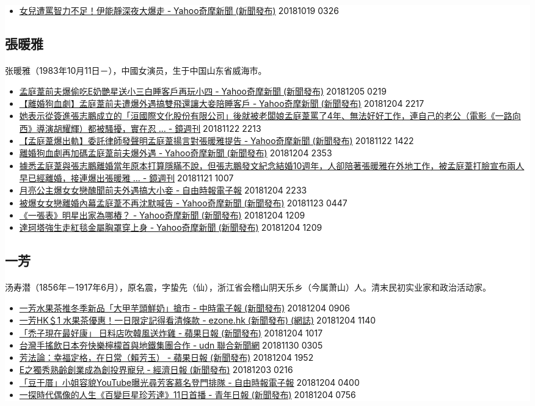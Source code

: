 - [女兒遭罵智力不足！伊能靜深夜大爆走 - Yahoo奇摩新聞 (新聞發布)](https://tw.news.yahoo.com/%E5%A5%B3%E5%85%92%E9%81%AD%E7%BD%B5%E6%99%BA%E5%8A%9B%E4%B8%8D%E8%B6%B3-%E4%BC%8A%E8%83%BD%E9%9D%9C%E6%B7%B1%E5%A4%9C%E5%A4%A7%E7%88%86%E8%B5%B0-031504671.html "女兒遭罵智力不足！伊能靜深夜大爆走 - Yahoo奇摩新聞 (新聞發布)") 20181019 0326

## 張暖雅

张暖雅（1983年10月11日－），中國女演员，生于中国山东省威海市。
- [孟庭葦前夫爆偷吃E奶艷星送小三白睡客戶再玩小四 - Yahoo奇摩新聞 (新聞發布)](https://tw.news.yahoo.com/%E5%AD%9F%E5%BA%AD%E8%91%A6%E5%89%8D%E5%A4%AB%E7%88%86%E5%81%B7%E5%90%83e%E5%A5%B6%E8%89%B7%E6%98%9F-%E9%80%81%E5%B0%8F%E4%B8%89%E7%99%BD%E7%9D%A1%E5%AE%A2%E6%88%B6%E5%86%8D%E7%8E%A9%E5%B0%8F%E5%9B%9B-020905513.html "孟庭葦前夫爆偷吃E奶艷星送小三白睡客戶再玩小四 - Yahoo奇摩新聞 (新聞發布)") 20181205 0219
- [【離婚狗血劇】孟庭葦前夫遭爆外遇搞雙飛還讓大妾陪睡客戶 - Yahoo奇摩新聞 (新聞發布)](https://tw.news.yahoo.com/%E9%9B%A2%E5%A9%9A%E7%8B%97%E8%A1%80%E5%8A%87-%E5%AD%9F%E5%BA%AD%E8%91%A6%E5%89%8D%E5%A4%AB%E9%81%AD%E7%88%86%E5%A4%96%E9%81%87%E6%90%9E%E9%9B%99%E9%A3%9B-%E9%82%84%E8%AE%93%E5%A4%A7%E5%A6%BE%E9%99%AA%E7%9D%A1%E5%AE%A2%E6%88%B6-215859943.html "【離婚狗血劇】孟庭葦前夫遭爆外遇搞雙飛還讓大妾陪睡客戶 - Yahoo奇摩新聞 (新聞發布)") 20181204 2217
- [她表示從簽進張志鵬成立的「洹國際文化股份有限公司」後就被老闆娘孟庭葦罵了4年、無法好好工作，連自己的老公（電影《一路向西》導演胡耀輝）都被騷擾，實在忍 ... - 鏡週刊](https://www.mirrormedia.mg/story/20181122ent012 "她表示從簽進張志鵬成立的「洹國際文化股份有限公司」後就被老闆娘孟庭葦罵了4年、無法好好工作，連自己的老公（電影《一路向西》導演胡耀輝）都被騷擾，實在忍 ... - 鏡週刊") 20181122 2213
- [【孟庭葦爆出軌】委託律師發聲明孟庭葦揚言對張暖雅提告 - Yahoo奇摩新聞 (新聞發布)](https://tw.news.yahoo.com/%E5%AD%9F%E5%BA%AD%E8%91%A6%E7%88%86%E5%87%BA%E8%BB%8C-%E5%A7%94%E8%A8%97%E5%BE%8B%E5%B8%AB%E7%99%BC%E8%81%B2%E6%98%8E-%E5%AD%9F%E5%BA%AD%E8%91%A6%E6%8F%9A%E8%A8%80%E5%B0%8D%E5%BC%B5%E6%9A%96%E9%9B%85%E6%8F%90%E5%91%8A-140141873.html "【孟庭葦爆出軌】委託律師發聲明孟庭葦揚言對張暖雅提告 - Yahoo奇摩新聞 (新聞發布)") 20181122 1422
- [離婚狗血劇再加碼孟庭葦前夫爆外遇 - Yahoo奇摩新聞 (新聞發布)](https://tw.news.yahoo.com/video/%E9%8F%A1%E7%88%86%E9%A0%AD%E6%A2%9D-%E9%9B%A2%E5%A9%9A%E7%8B%97%E8%A1%80%E5%8A%87%E7%B6%B2%E5%82%B3%E5%86%8D%E5%8A%A0%E7%A2%BC-%E5%AD%9F%E5%BA%AD%E8%91%A6%E5%89%8D%E5%A4%AB%E9%81%AD%E7%88%86%E5%A4%96%E9%81%87%E6%90%9E%E9%9B%99%E9%A3%9B-233000535.html "離婚狗血劇再加碼孟庭葦前夫爆外遇 - Yahoo奇摩新聞 (新聞發布)") 20181204 2353
- [據悉孟庭葦與張志鵬離婚當年原本打算隱瞞不說，但張志鵬發文紀念結婚10週年，人卻陪著張暖雅在外地工作，被孟庭葦打臉宣布兩人早已經離婚，接連爆出張暖雅 ... - 鏡週刊](https://www.mirrormedia.mg/story/20181121ent018/ "據悉孟庭葦與張志鵬離婚當年原本打算隱瞞不說，但張志鵬發文紀念結婚10週年，人卻陪著張暖雅在外地工作，被孟庭葦打臉宣布兩人早已經離婚，接連爆出張暖雅 ... - 鏡週刊") 20181121 1007
- [月亮公主爆女女戀醜聞前夫外遇搞大小妾 - 自由時報電子報](http://ent.ltn.com.tw/news/breakingnews/2632960 "月亮公主爆女女戀醜聞前夫外遇搞大小妾 - 自由時報電子報") 20181204 2233
- [被爆女女戀離婚內幕孟庭葦不再沈默喊告 - Yahoo奇摩新聞 (新聞發布)](https://tw.news.yahoo.com/%E8%A2%AB%E7%88%86%E5%A5%B3%E5%A5%B3%E6%88%80%E9%9B%A2%E5%A9%9A%E5%85%A7%E5%B9%95-%E5%AD%9F%E5%BA%AD%E8%91%A6%E4%B8%8D%E5%86%8D%E6%B2%88%E9%BB%98%E5%96%8A%E5%91%8A-044026430.html "被爆女女戀離婚內幕孟庭葦不再沈默喊告 - Yahoo奇摩新聞 (新聞發布)") 20181123 0447
- [《一張表》明星出家為哪樁？ - Yahoo奇摩新聞 (新聞發布)](https://tw.news.yahoo.com/%E5%BC%B5%E8%A1%A8-%E6%98%8E%E6%98%9F%E5%87%BA%E5%AE%B6%E7%82%BA%E5%93%AA%E6%A8%81-110300313.html "《一張表》明星出家為哪樁？ - Yahoo奇摩新聞 (新聞發布)") 20181204 1209
- [達珂塔強生走紅毯金屬胸罩穿上身 - Yahoo奇摩新聞 (新聞發布)](https://tw.news.yahoo.com/%E9%81%94%E7%8F%82%E5%A1%94%E5%BC%B7%E7%94%9F%E8%B5%B0%E7%B4%85%E6%AF%AF-%E9%87%91%E5%B1%AC%E8%83%B8%E7%BD%A9%E7%A9%BF%E4%B8%8A%E8%BA%AB-110000251.html "達珂塔強生走紅毯金屬胸罩穿上身 - Yahoo奇摩新聞 (新聞發布)") 20181204 1209

## 一芳

汤寿潜（1856年－1917年6月），原名震，字蛰先（仙），浙江省会稽山阴天乐乡（今属萧山）人。清末民初实业家和政治活动家。
- [一芳水果茶推冬季新品「大甲芋頭鮮奶」搶市 - 中時電子報 (新聞發布)](https://www.chinatimes.com/realtimenews/20181204003214-260405 "一芳水果茶推冬季新品「大甲芋頭鮮奶」搶市 - 中時電子報 (新聞發布)") 20181204 0906
- [一芳HK＄1 水果茶優惠！一日限定記得看清條款 - ezone.hk (新聞發布) (網誌)](https://ezone.ulifestyle.com.hk/article/2223002/%E4%B8%80%E8%8A%B3%20HK%EF%BC%841%20%E6%B0%B4%E6%9E%9C%E8%8C%B6%E5%84%AA%E6%83%A0%EF%BC%81%E4%B8%80%E6%97%A5%E9%99%90%E5%AE%9A%E8%A8%98%E5%BE%97%E7%9C%8B%E6%B8%85%E6%A2%9D%E6%AC%BE "一芳HK＄1 水果茶優惠！一日限定記得看清條款 - ezone.hk (新聞發布) (網誌)") 20181204 1140
- [「禿子現在最好康」 日料店吹韓風送炸雞 - 蘋果日報 (新聞發布)](https://tw.lifestyle.appledaily.com/lifestyle/realtime/20181204/1478008 "「禿子現在最好康」 日料店吹韓風送炸雞 - 蘋果日報 (新聞發布)") 20181204 1017
- [台灣手搖飲日本夯快樂檸檬首與地鐵集團合作 - udn 聯合新聞網](https://udn.com/news/story/6809/3510352 "台灣手搖飲日本夯快樂檸檬首與地鐵集團合作 - udn 聯合新聞網") 20181130 0305
- [芳法論：幸福定格，在日常（賴芳玉） - 蘋果日報 (新聞發布)](https://tw.lifestyle.appledaily.com/daily/20181205/38197249/ "芳法論：幸福定格，在日常（賴芳玉） - 蘋果日報 (新聞發布)") 20181204 1952
- [E之獨秀熟齡創業成為創投界寵兒 - 經濟日報 (新聞發布)](https://money.udn.com/money/story/5635/3514853 "E之獨秀熟齡創業成為創投界寵兒 - 經濟日報 (新聞發布)") 20181203 0216
- [「豆干厝」小姐容貌YouTube曝光尋芳客慕名登門排隊 - 自由時報電子報](http://news.ltn.com.tw/news/society/breakingnews/2632089 "「豆干厝」小姐容貌YouTube曝光尋芳客慕名登門排隊 - 自由時報電子報") 20181204 0400
- [一探時代偶像的人生《百變巨星珍芳達》11日首播 - 青年日報 (新聞發布)](https://www.ydn.com.tw/News/315350 "一探時代偶像的人生《百變巨星珍芳達》11日首播 - 青年日報 (新聞發布)") 20181204 0756